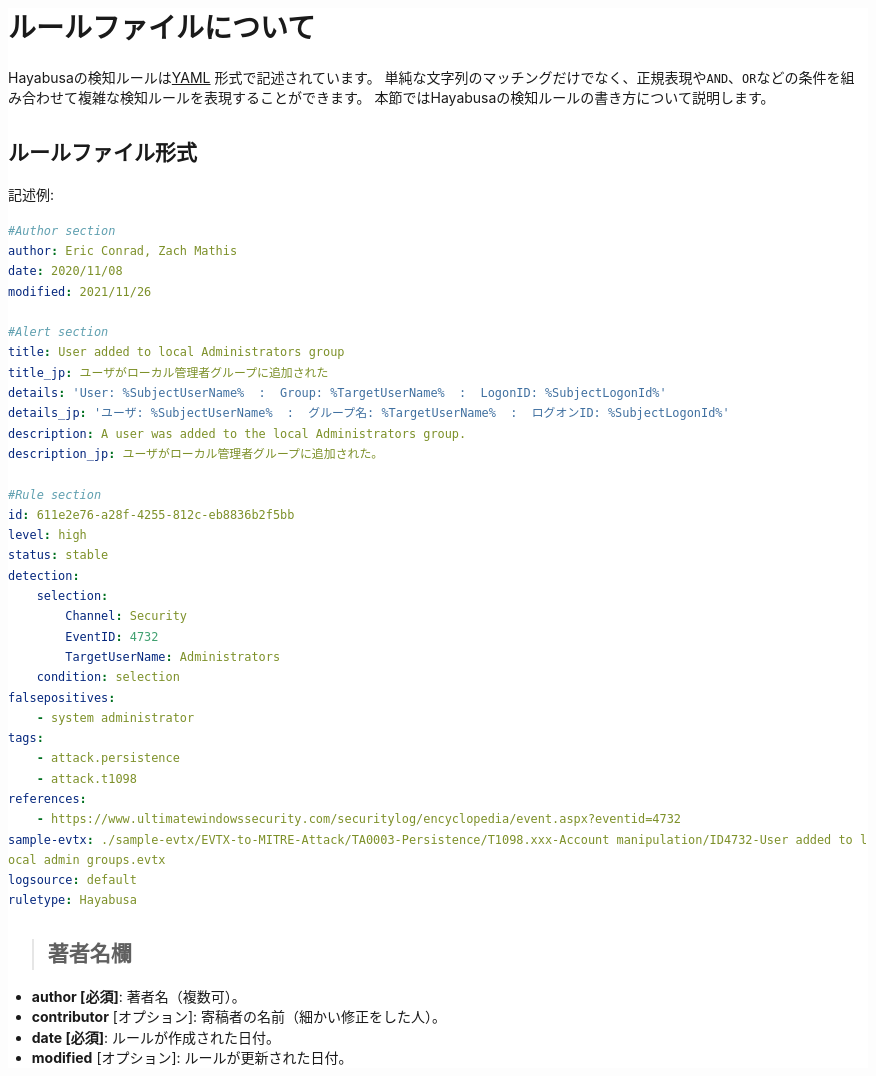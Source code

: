 # ルールファイルについて
Hayabusaの検知ルールは[YAML](https://en.wikipedia.org/wiki/YAML) 形式で記述されています。
単純な文字列のマッチングだけでなく、正規表現や`AND`、`OR`などの条件を組み合わせて複雑な検知ルールを表現することができます。
本節ではHayabusaの検知ルールの書き方について説明します。

## ルールファイル形式
記述例:

```yaml
#Author section
author: Eric Conrad, Zach Mathis
date: 2020/11/08
modified: 2021/11/26

#Alert section
title: User added to local Administrators group
title_jp: ユーザがローカル管理者グループに追加された
details: 'User: %SubjectUserName%  :  Group: %TargetUserName%  :  LogonID: %SubjectLogonId%'
details_jp: 'ユーザ: %SubjectUserName%  :  グループ名: %TargetUserName%  :  ログオンID: %SubjectLogonId%'
description: A user was added to the local Administrators group.
description_jp: ユーザがローカル管理者グループに追加された。

#Rule section
id: 611e2e76-a28f-4255-812c-eb8836b2f5bb
level: high
status: stable
detection:
    selection:
        Channel: Security
        EventID: 4732
        TargetUserName: Administrators
    condition: selection
falsepositives:
    - system administrator
tags:
    - attack.persistence
    - attack.t1098
references:
    - https://www.ultimatewindowssecurity.com/securitylog/encyclopedia/event.aspx?eventid=4732
sample-evtx: ./sample-evtx/EVTX-to-MITRE-Attack/TA0003-Persistence/T1098.xxx-Account manipulation/ID4732-User added to local admin groups.evtx
logsource: default
ruletype: Hayabusa
```

> ## 著者名欄
* **author [必須]**: 著者名（複数可）。
* **contributor** [オプション]: 寄稿者の名前（細かい修正をした人）。
* **date [必須]**: ルールが作成された日付。
* **modified** [オプション]: ルールが更新された日付。
